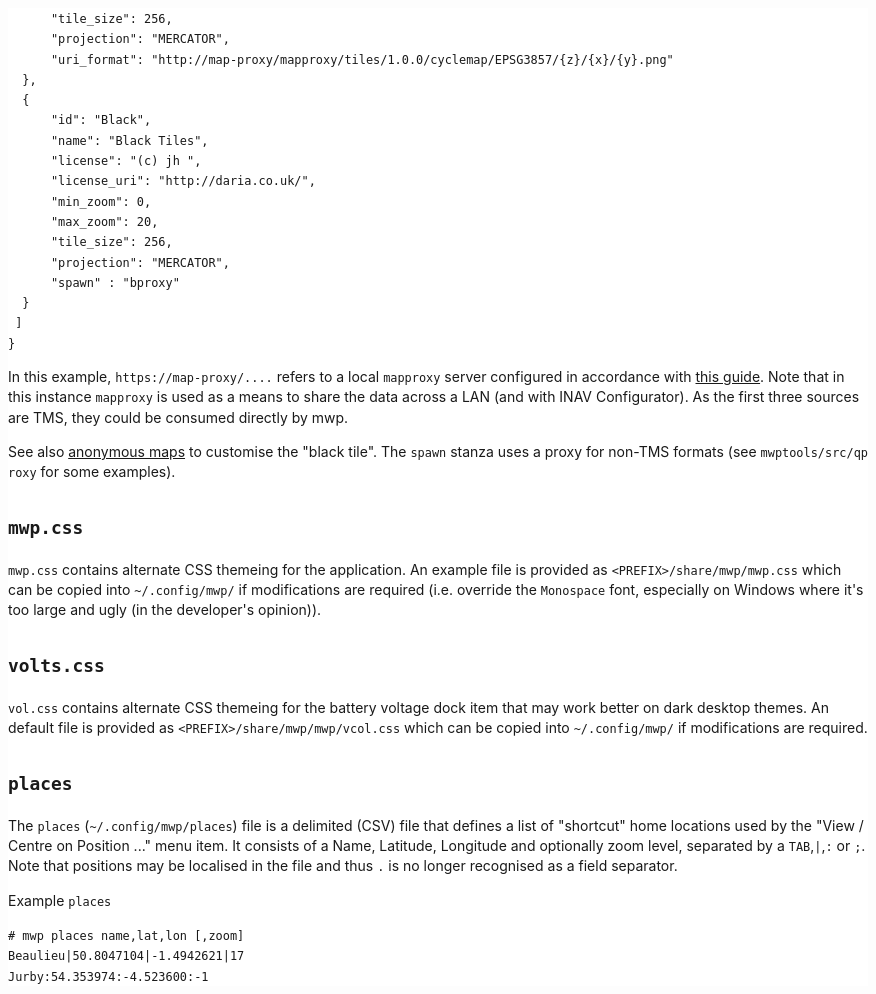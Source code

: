 		  "tile_size": 256,
          "projection": "MERCATOR",
		  "uri_format": "http://map-proxy/mapproxy/tiles/1.0.0/cyclemap/EPSG3857/{z}/{x}/{y}.png"
      },
      {
          "id": "Black",
          "name": "Black Tiles",
          "license": "(c) jh ",
          "license_uri": "http://daria.co.uk/",
          "min_zoom": 0,
          "max_zoom": 20,
		  "tile_size": 256,
          "projection": "MERCATOR",
          "spawn" : "bproxy"
      }
     ]
    }


In this example, `https://map-proxy/....` refers to a local `mapproxy` server configured in accordance with [this guide](https://gist.github.com/stronnag/74d94f9784d647b74f71e8e32ec6be54). Note that in this instance `mapproxy` is used as a means to share the data across a LAN (and with INAV Configurator). As the first three sources are TMS, they could be consumed directly by mwp.

See also [anonymous maps](Black-Ops.md#custom-tile) to customise the "black tile". The `spawn` stanza uses a proxy for non-TMS formats (see `mwptools/src/qproxy` for some examples).

## `mwp.css`

`mwp.css` contains alternate CSS themeing for the application. An example file is provided as `<PREFIX>/share/mwp/mwp.css` which can be copied into `~/.config/mwp/` if modifications are required (i.e. override the `Monospace` font, especially on Windows where it's too large and ugly (in the developer's opinion)).

## `volts.css`

`vol.css` contains alternate CSS themeing for the battery voltage dock item that may work better on dark desktop themes. An default file is provided as `<PREFIX>/share/mwp/mwp/vcol.css` which can be copied into `~/.config/mwp/` if modifications are required.

## `places`

The `places` (`~/.config/mwp/places`) file is a delimited (CSV) file that defines a list of "shortcut" home locations used by the "View / Centre on Position ..." menu item. It consists of a Name, Latitude, Longitude and optionally zoom level, separated by a `TAB`,`|`,`:` or `;`. Note that positions may be localised in the file and thus `.` is no longer recognised as a field separator.

Example `places`

    # mwp places name,lat,lon [,zoom]
    Beaulieu|50.8047104|-1.4942621|17
    Jurby:54.353974:-4.523600:-1
